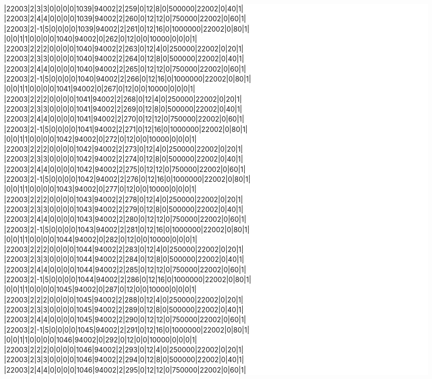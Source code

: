 |22003|2|3|3|0|0|0|0|1039|94002|2|259|0|12|8|0|500000|22002|0|40|1|
|22003|2|4|4|0|0|0|0|1039|94002|2|260|0|12|12|0|750000|22002|0|60|1|
|22003|2|-1|5|0|0|0|0|1039|94002|2|261|0|12|16|0|1000000|22002|0|80|1|
|0|0|1|1|0|0|0|0|1040|94002|0|262|0|12|0|0|10000|0|0|0|1|
|22003|2|2|2|0|0|0|0|1040|94002|2|263|0|12|4|0|250000|22002|0|20|1|
|22003|2|3|3|0|0|0|0|1040|94002|2|264|0|12|8|0|500000|22002|0|40|1|
|22003|2|4|4|0|0|0|0|1040|94002|2|265|0|12|12|0|750000|22002|0|60|1|
|22003|2|-1|5|0|0|0|0|1040|94002|2|266|0|12|16|0|1000000|22002|0|80|1|
|0|0|1|1|0|0|0|0|1041|94002|0|267|0|12|0|0|10000|0|0|0|1|
|22003|2|2|2|0|0|0|0|1041|94002|2|268|0|12|4|0|250000|22002|0|20|1|
|22003|2|3|3|0|0|0|0|1041|94002|2|269|0|12|8|0|500000|22002|0|40|1|
|22003|2|4|4|0|0|0|0|1041|94002|2|270|0|12|12|0|750000|22002|0|60|1|
|22003|2|-1|5|0|0|0|0|1041|94002|2|271|0|12|16|0|1000000|22002|0|80|1|
|0|0|1|1|0|0|0|0|1042|94002|0|272|0|12|0|0|10000|0|0|0|1|
|22003|2|2|2|0|0|0|0|1042|94002|2|273|0|12|4|0|250000|22002|0|20|1|
|22003|2|3|3|0|0|0|0|1042|94002|2|274|0|12|8|0|500000|22002|0|40|1|
|22003|2|4|4|0|0|0|0|1042|94002|2|275|0|12|12|0|750000|22002|0|60|1|
|22003|2|-1|5|0|0|0|0|1042|94002|2|276|0|12|16|0|1000000|22002|0|80|1|
|0|0|1|1|0|0|0|0|1043|94002|0|277|0|12|0|0|10000|0|0|0|1|
|22003|2|2|2|0|0|0|0|1043|94002|2|278|0|12|4|0|250000|22002|0|20|1|
|22003|2|3|3|0|0|0|0|1043|94002|2|279|0|12|8|0|500000|22002|0|40|1|
|22003|2|4|4|0|0|0|0|1043|94002|2|280|0|12|12|0|750000|22002|0|60|1|
|22003|2|-1|5|0|0|0|0|1043|94002|2|281|0|12|16|0|1000000|22002|0|80|1|
|0|0|1|1|0|0|0|0|1044|94002|0|282|0|12|0|0|10000|0|0|0|1|
|22003|2|2|2|0|0|0|0|1044|94002|2|283|0|12|4|0|250000|22002|0|20|1|
|22003|2|3|3|0|0|0|0|1044|94002|2|284|0|12|8|0|500000|22002|0|40|1|
|22003|2|4|4|0|0|0|0|1044|94002|2|285|0|12|12|0|750000|22002|0|60|1|
|22003|2|-1|5|0|0|0|0|1044|94002|2|286|0|12|16|0|1000000|22002|0|80|1|
|0|0|1|1|0|0|0|0|1045|94002|0|287|0|12|0|0|10000|0|0|0|1|
|22003|2|2|2|0|0|0|0|1045|94002|2|288|0|12|4|0|250000|22002|0|20|1|
|22003|2|3|3|0|0|0|0|1045|94002|2|289|0|12|8|0|500000|22002|0|40|1|
|22003|2|4|4|0|0|0|0|1045|94002|2|290|0|12|12|0|750000|22002|0|60|1|
|22003|2|-1|5|0|0|0|0|1045|94002|2|291|0|12|16|0|1000000|22002|0|80|1|
|0|0|1|1|0|0|0|0|1046|94002|0|292|0|12|0|0|10000|0|0|0|1|
|22003|2|2|2|0|0|0|0|1046|94002|2|293|0|12|4|0|250000|22002|0|20|1|
|22003|2|3|3|0|0|0|0|1046|94002|2|294|0|12|8|0|500000|22002|0|40|1|
|22003|2|4|4|0|0|0|0|1046|94002|2|295|0|12|12|0|750000|22002|0|60|1|